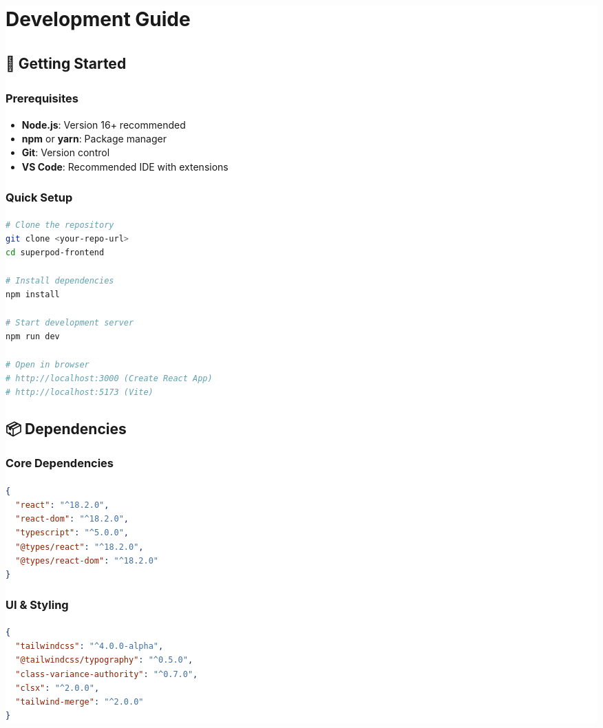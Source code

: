 # Development Guide

## 🚀 Getting Started

### Prerequisites
- **Node.js**: Version 16+ recommended
- **npm** or **yarn**: Package manager
- **Git**: Version control
- **VS Code**: Recommended IDE with extensions

### Quick Setup
```bash
# Clone the repository
git clone <your-repo-url>
cd superpod-frontend

# Install dependencies
npm install

# Start development server
npm run dev

# Open in browser
# http://localhost:3000 (Create React App)
# http://localhost:5173 (Vite)
```

## 📦 Dependencies

### Core Dependencies
```json
{
  "react": "^18.2.0",
  "react-dom": "^18.2.0",
  "typescript": "^5.0.0",
  "@types/react": "^18.2.0",
  "@types/react-dom": "^18.2.0"
}
```

### UI & Styling
```json
{
  "tailwindcss": "^4.0.0-alpha",
  "@tailwindcss/typography": "^0.5.0",
  "class-variance-authority": "^0.7.0",
  "clsx": "^2.0.0",
  "tailwind-merge": "^2.0.0"
}
```
